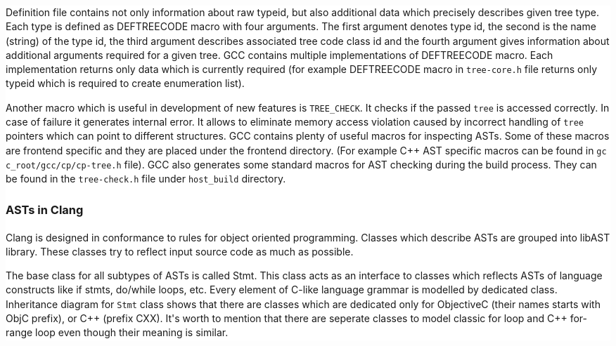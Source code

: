 Definition file contains not only information about raw typeid, but also additional data which precisely describes given tree type. Each type is defined as DEFTREECODE macro with four arguments. The first argument denotes type id, the second is the name (string) of the type id, the third argument describes associated tree code class id and the fourth argument gives information about additional arguments required for a given tree. GCC contains multiple implementations of DEFTREECODE macro. Each implementation returns only data which is currently required (for example DEFTREECODE macro in `tree-core.h` file returns only typeid which is required to create enumeration list).

Another macro which is useful in development of new features is `TREE_CHECK`. It checks if the passed `tree` is accessed correctly. In case of failure it generates internal error. It allows to eliminate memory access violation caused by incorrect handling of `tree` pointers which can point to different structures. GCC contains plenty of useful macros for inspecting ASTs. Some of these macros are frontend specific and they are placed under the frontend directory. (For example C++ AST specific macros can be found in `gcc_root/gcc/cp/cp-tree.h` file). GCC also generates some standard macros for AST checking during the build process. They can be found in the `tree-check.h` file under `host_build` directory.

### ASTs in Clang

Clang is designed in conformance to rules for object oriented programming. Classes which describe ASTs are grouped into libAST library. These classes try to reflect input source code as much as possible.

 
The base class for all subtypes of ASTs is called Stmt. This class acts as an interface to classes which reflects ASTs of language constructs like if stmts, do/while loops, etc. Every element of C-like language grammar is modelled by dedicated class. Inheritance diagram for `Stmt` class shows that there are classes which are dedicated only for ObjectiveC (their names starts with ObjC prefix), or C++ (prefix CXX). It's worth to mention that there are seperate classes to model classic for loop and C++ for-range loop even though their meaning is similar.
